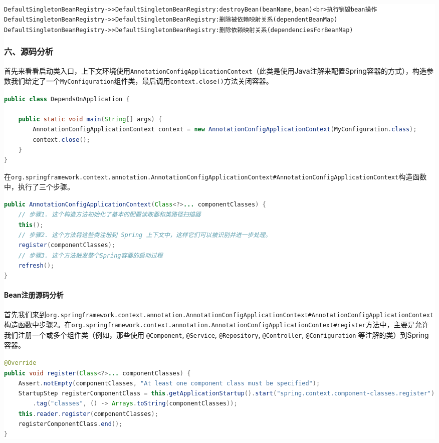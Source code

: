 ~~~mermaid
DefaultSingletonBeanRegistry->>DefaultSingletonBeanRegistry:destroyBean(beanName,bean)<br>执行销毁bean操作
DefaultSingletonBeanRegistry->>DefaultSingletonBeanRegistry:删除被依赖映射关系(dependentBeanMap)
DefaultSingletonBeanRegistry->>DefaultSingletonBeanRegistry:删除依赖映射关系(dependenciesForBeanMap)
~~~

### 六、源码分析

首先来看看启动类入口，上下文环境使用`AnnotationConfigApplicationContext`（此类是使用Java注解来配置Spring容器的方式），构造参数我们给定了一个`MyConfiguration`组件类，最后调用`context.close()`方法关闭容器。

```java
public class DependsOnApplication {

    public static void main(String[] args) {
        AnnotationConfigApplicationContext context = new AnnotationConfigApplicationContext(MyConfiguration.class);
        context.close();
    }
}
```

在`org.springframework.context.annotation.AnnotationConfigApplicationContext#AnnotationConfigApplicationContext`构造函数中，执行了三个步骤。

```java
public AnnotationConfigApplicationContext(Class<?>... componentClasses) {
    // 步骤1. 这个构造方法初始化了基本的配置读取器和类路径扫描器
    this();
    // 步骤2. 这个方法将这些类注册到 Spring 上下文中，这样它们可以被识别并进一步处理。
    register(componentClasses);
    // 步骤3. 这个方法触发整个Spring容器的启动过程
    refresh();
}
```

#### Bean注册源码分析

首先我们来到`org.springframework.context.annotation.AnnotationConfigApplicationContext#AnnotationConfigApplicationContext`构造函数中步骤2。在`org.springframework.context.annotation.AnnotationConfigApplicationContext#register`方法中，主要是允许我们注册一个或多个组件类（例如，那些使用 `@Component`, `@Service`, `@Repository`, `@Controller`, `@Configuration` 等注解的类）到Spring容器。

```java
@Override
public void register(Class<?>... componentClasses) {
    Assert.notEmpty(componentClasses, "At least one component class must be specified");
    StartupStep registerComponentClass = this.getApplicationStartup().start("spring.context.component-classes.register")
        .tag("classes", () -> Arrays.toString(componentClasses));
    this.reader.register(componentClasses);
    registerComponentClass.end();
}
```
